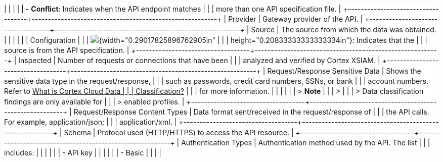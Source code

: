 |                                   |                                                         |
|                                   | - **Conflict**: Indicates when the API endpoint matches |
|                                   |   more than one API specification file.                 |
+-----------------------------------+---------------------------------------------------------+
| Provider                          | Gateway provider of the API.                            |
+-----------------------------------+---------------------------------------------------------+
| Source                            | The source from which the data was obtained.            |
|                                   |                                                         |
|                                   | Configuration                                           |
|                                   | ![](media/rId4425.png){width="0.29017825896762905in"    |
|                                   | height="0.20833333333333334in"}: Indicates that the     |
|                                   | source is from the API specification.                   |
+-----------------------------------+---------------------------------------------------------+
| Inspected                         | Number of requests or connections that have been        |
|                                   | analyzed and verified by Cortex XSIAM.                  |
+-----------------------------------+---------------------------------------------------------+
| Request/Response Sensitive Data   | Shows the sensitive data type in the request/response,  |
|                                   | such as passwords, credit card numbers, SSNs, or bank   |
|                                   | account numbers. Refer to [What is Cortex Cloud Data    |
|                                   | Classification?](#UUID774b12bc81879542ebb9d7bf17a73ec9) |
|                                   | for more information.                                   |
|                                   |                                                         |
|                                   | > **Note**                                              |
|                                   | >                                                       |
|                                   | > Data classification findings are only available for   |
|                                   | > enabled profiles.                                     |
+-----------------------------------+---------------------------------------------------------+
| Request/Response Content Types    | Data format sent/received in the request/response of    |
|                                   | the API calls. For example, application/json;           |
|                                   | application/xml.                                        |
+-----------------------------------+---------------------------------------------------------+
| Schema                            | Protocol used (HTTP/HTTPS) to access the API resource.  |
+-----------------------------------+---------------------------------------------------------+
| Authentication Types              | Authentication method used by the API. The list         |
|                                   | includes:                                               |
|                                   |                                                         |
|                                   | - API key                                               |
|                                   |                                                         |
|                                   | - Basic                                                 |
|                                   |                                                         |